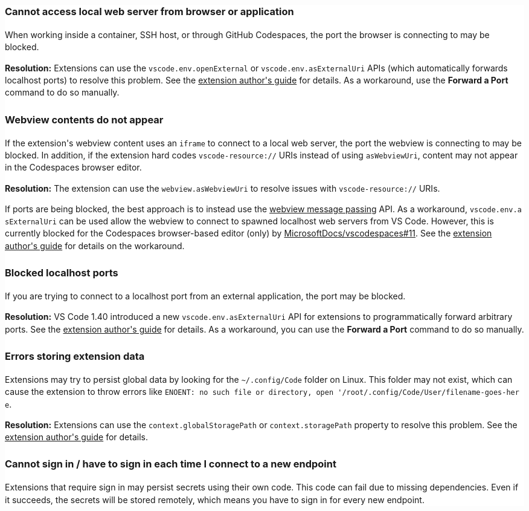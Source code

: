 ### Cannot access local web server from browser or application

When working inside a container, SSH host, or through GitHub Codespaces, the port the browser is connecting to may be blocked.

**Resolution:** Extensions can use the `vscode.env.openExternal` or `vscode.env.asExternalUri` APIs (which automatically forwards localhost ports) to resolve this problem. See the [extension author's guide](/api/advanced-topics/remote-extensions#opening-something-in-a-local-browser-or-application) for details. As a workaround, use the **Forward a Port** command to do so manually.

### Webview contents do not appear

If the extension's webview content uses an `iframe` to connect to a local web server, the port the webview is connecting to may be blocked. In addition, if the extension hard codes `vscode-resource://` URIs instead of using `asWebviewUri`, content may not appear in the Codespaces browser editor.

**Resolution:** The extension can use the `webview.asWebviewUri` to resolve issues with `vscode-resource://` URIs.

If ports are being blocked, the best approach is to instead use the [webview message passing](/api/extension-guides/webview#scripts-and-message-passing) API. As a workaround, `vscode.env.asExternalUri`  can be used allow the webview to connect to spawned localhost web servers from VS Code. However, this is currently blocked for the Codespaces browser-based editor (only) by [MicrosoftDocs/vscodespaces#11](https://github.com/MicrosoftDocs/vscodespaces/issues/11). See the [extension author's guide](/api/advanced-topics/remote-extensions#workarounds-for-using-localhost-from-a-webview) for details on the workaround.

### Blocked localhost ports

If you are trying to connect to a localhost port from an external application, the port may be blocked.

**Resolution:** VS Code 1.40 introduced a new `vscode.env.asExternalUri` API for extensions to programmatically forward arbitrary ports.  See the [extension author's guide](/api/advanced-topics/remote-extensions#forwarding-localhost) for details. As a workaround, you can use the **Forward a Port** command to do so manually.

### Errors storing extension data

Extensions may try to persist global data by looking for the `~/.config/Code` folder on Linux. This folder may not exist, which can cause the extension to throw errors like `ENOENT: no such file or directory, open '/root/.config/Code/User/filename-goes-here`.

**Resolution:** Extensions can use the `context.globalStoragePath` or `context.storagePath` property to resolve this problem. See the [extension author's guide](/api/advanced-topics/remote-extensions#persisting-extension-data-or-state) for details.

### Cannot sign in / have to sign in each time I connect to a new endpoint

Extensions that require sign in may persist secrets using their own code. This code can fail due to missing dependencies. Even if it succeeds, the secrets will be stored remotely, which means you have to sign in for every new endpoint.
